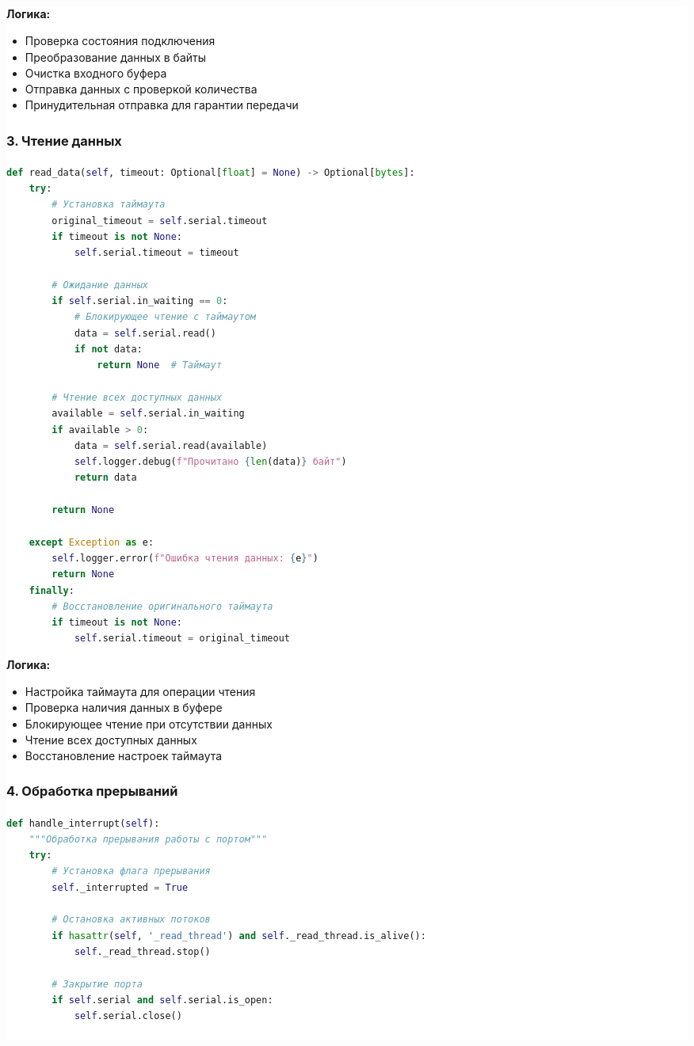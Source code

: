 **Логика:**
- Проверка состояния подключения
- Преобразование данных в байты
- Очистка входного буфера
- Отправка данных с проверкой количества
- Принудительная отправка для гарантии передачи

### 3. Чтение данных
```python
def read_data(self, timeout: Optional[float] = None) -> Optional[bytes]:
    try:
        # Установка таймаута
        original_timeout = self.serial.timeout
        if timeout is not None:
            self.serial.timeout = timeout
        
        # Ожидание данных
        if self.serial.in_waiting == 0:
            # Блокирующее чтение с таймаутом
            data = self.serial.read()
            if not data:
                return None  # Таймаут
        
        # Чтение всех доступных данных
        available = self.serial.in_waiting
        if available > 0:
            data = self.serial.read(available)
            self.logger.debug(f"Прочитано {len(data)} байт")
            return data
        
        return None
        
    except Exception as e:
        self.logger.error(f"Ошибка чтения данных: {e}")
        return None
    finally:
        # Восстановление оригинального таймаута
        if timeout is not None:
            self.serial.timeout = original_timeout
```

**Логика:**
- Настройка таймаута для операции чтения
- Проверка наличия данных в буфере
- Блокирующее чтение при отсутствии данных
- Чтение всех доступных данных
- Восстановление настроек таймаута

### 4. Обработка прерываний
```python
def handle_interrupt(self):
    """Обработка прерывания работы с портом"""
    try:
        # Установка флага прерывания
        self._interrupted = True
        
        # Остановка активных потоков
        if hasattr(self, '_read_thread') and self._read_thread.is_alive():
            self._read_thread.stop()
        
        # Закрытие порта
        if self.serial and self.serial.is_open:
            self.serial.close()
        
```